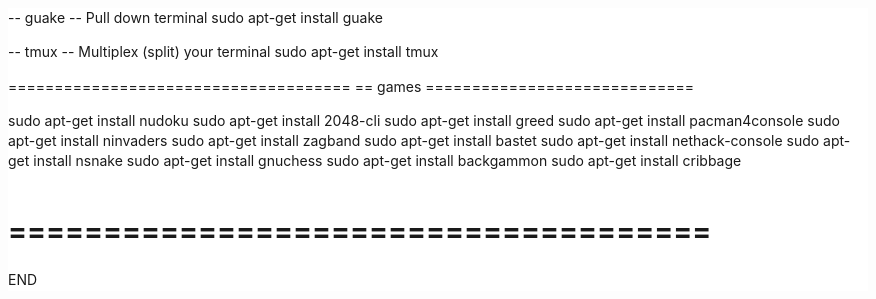 -- guake --
Pull down terminal
sudo apt-get install guake

-- tmux --
Multiplex (split) your terminal
sudo apt-get install tmux


=====================================
== games =============================

sudo apt-get install nudoku
sudo apt-get install 2048-cli
sudo apt-get install greed
sudo apt-get install pacman4console
sudo apt-get install ninvaders
sudo apt-get install zagband
sudo apt-get install bastet
sudo apt-get install nethack-console
sudo apt-get install nsnake
sudo apt-get install gnuchess
sudo apt-get install backgammon
sudo apt-get install cribbage


=====================================
=====================================
END
